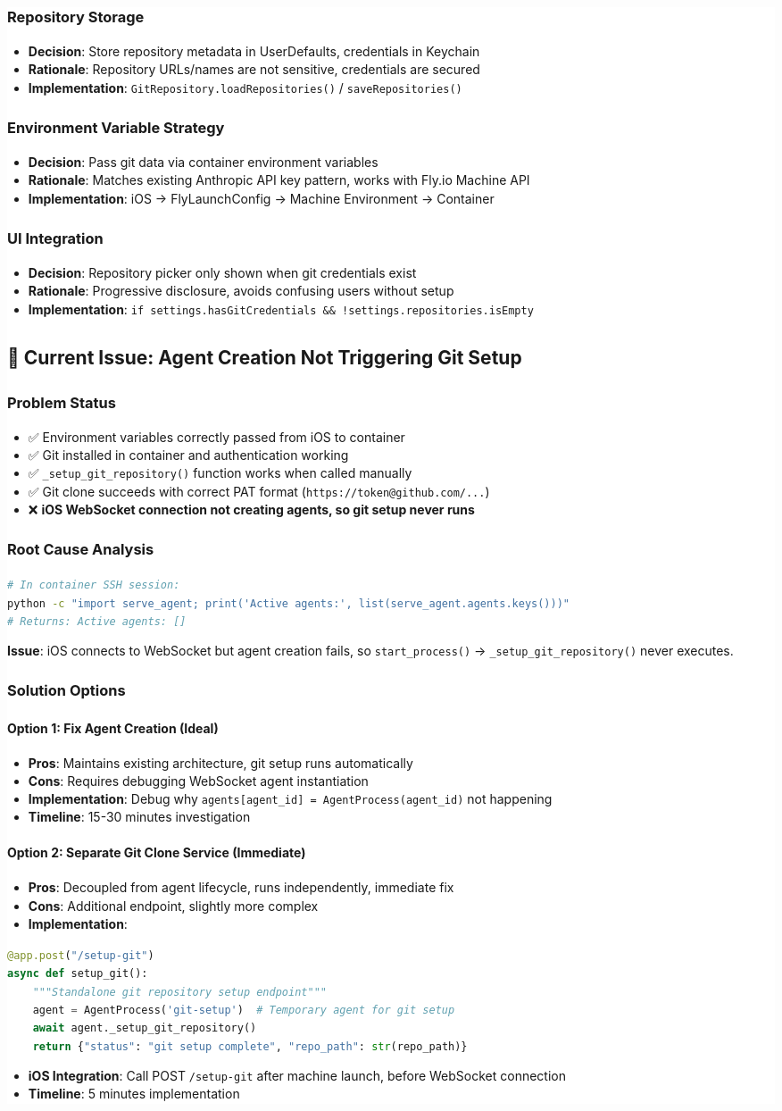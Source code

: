 ### **Repository Storage**
- **Decision**: Store repository metadata in UserDefaults, credentials in Keychain
- **Rationale**: Repository URLs/names are not sensitive, credentials are secured
- **Implementation**: `GitRepository.loadRepositories()` / `saveRepositories()`

### **Environment Variable Strategy**
- **Decision**: Pass git data via container environment variables
- **Rationale**: Matches existing Anthropic API key pattern, works with Fly.io Machine API
- **Implementation**: iOS → FlyLaunchConfig → Machine Environment → Container

### **UI Integration**
- **Decision**: Repository picker only shown when git credentials exist
- **Rationale**: Progressive disclosure, avoids confusing users without setup
- **Implementation**: `if settings.hasGitCredentials && !settings.repositories.isEmpty`

## 🚨 Current Issue: Agent Creation Not Triggering Git Setup

### **Problem Status**
- ✅ Environment variables correctly passed from iOS to container
- ✅ Git installed in container and authentication working
- ✅ `_setup_git_repository()` function works when called manually
- ✅ Git clone succeeds with correct PAT format (`https://token@github.com/...`)
- ❌ **iOS WebSocket connection not creating agents, so git setup never runs**

### **Root Cause Analysis**
```bash
# In container SSH session:
python -c "import serve_agent; print('Active agents:', list(serve_agent.agents.keys()))"
# Returns: Active agents: []
```

**Issue**: iOS connects to WebSocket but agent creation fails, so `start_process()` → `_setup_git_repository()` never executes.

### **Solution Options**

#### **Option 1: Fix Agent Creation (Ideal)**
- **Pros**: Maintains existing architecture, git setup runs automatically
- **Cons**: Requires debugging WebSocket agent instantiation
- **Implementation**: Debug why `agents[agent_id] = AgentProcess(agent_id)` not happening
- **Timeline**: 15-30 minutes investigation

#### **Option 2: Separate Git Clone Service (Immediate)**
- **Pros**: Decoupled from agent lifecycle, runs independently, immediate fix
- **Cons**: Additional endpoint, slightly more complex
- **Implementation**:
```python
@app.post("/setup-git")
async def setup_git():
    """Standalone git repository setup endpoint"""
    agent = AgentProcess('git-setup')  # Temporary agent for git setup
    await agent._setup_git_repository()
    return {"status": "git setup complete", "repo_path": str(repo_path)}
```
- **iOS Integration**: Call POST `/setup-git` after machine launch, before WebSocket connection
- **Timeline**: 5 minutes implementation
